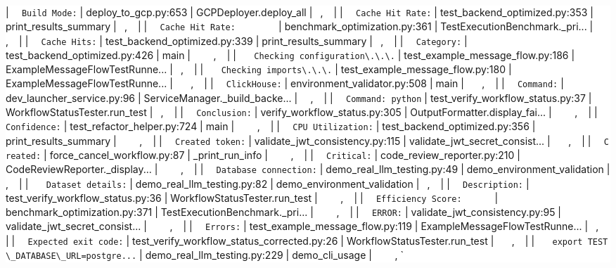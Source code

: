 | `   Build Mode: ` | deploy_to_gcp.py:653 | GCPDeployer.deploy_all | `	`, `
` |
| `   Cache Hit Rate: ` | test_backend_optimized.py:353 | print_results_summary | `	`, `
` |
| `   Cache Hit Rate:         ` | benchmark_optimization.py:361 | TestExecutionBenchmark._pri... | `	`, `
` |
| `   Cache Hits: ` | test_backend_optimized.py:339 | print_results_summary | `	`, `
` |
| `   Category: ` | test_backend_optimized.py:426 | main | `	`, `
` |
| `   Checking configuration\.\.\.` | test_example_message_flow.py:186 | ExampleMessageFlowTestRunne... | `	`, `
` |
| `   Checking imports\.\.\.` | test_example_message_flow.py:180 | ExampleMessageFlowTestRunne... | `	`, `
` |
| `   ClickHouse: ` | environment_validator.py:508 | main | `	`, `
` |
| `   Command: ` | dev_launcher_service.py:96 | ServiceManager._build_backe... | `	`, `
` |
| `   Command: python ` | test_verify_workflow_status.py:37 | WorkflowStatusTester.run_test | `	`, `
` |
| `   Conclusion: ` | verify_workflow_status.py:305 | OutputFormatter.display_fai... | `	`, `
` |
| `   Confidence: ` | test_refactor_helper.py:724 | main | `	`, `
` |
| `   CPU Utilization: ` | test_backend_optimized.py:356 | print_results_summary | `	`, `
` |
| `   Created token: ` | validate_jwt_consistency.py:115 | validate_jwt_secret_consist... | `	`, `
` |
| `   Created: ` | force_cancel_workflow.py:87 | _print_run_info | `	`, `
` |
| `   Critical: ` | code_review_reporter.py:210 | CodeReviewReporter._display... | `	`, `
` |
| `   Database connection: ` | demo_real_llm_testing.py:49 | demo_environment_validation | `	`, `
` |
| `   Dataset details:` | demo_real_llm_testing.py:82 | demo_environment_validation | `	`, `
` |
| `   Description: ` | test_verify_workflow_status.py:36 | WorkflowStatusTester.run_test | `	`, `
` |
| `   Efficiency Score:       ` | benchmark_optimization.py:371 | TestExecutionBenchmark._pri... | `	`, `
` |
| `   ERROR: ` | validate_jwt_consistency.py:95 | validate_jwt_secret_consist... | `	`, `
` |
| `   Errors: ` | test_example_message_flow.py:119 | ExampleMessageFlowTestRunne... | `	`, `
` |
| `   Expected exit code: ` | test_verify_workflow_status_corrected.py:26 | WorkflowStatusTester.run_test | `	`, `
` |
| `   export TEST\_DATABASE\_URL=postgre...` | demo_real_llm_testing.py:229 | demo_cli_usage | `	`, `